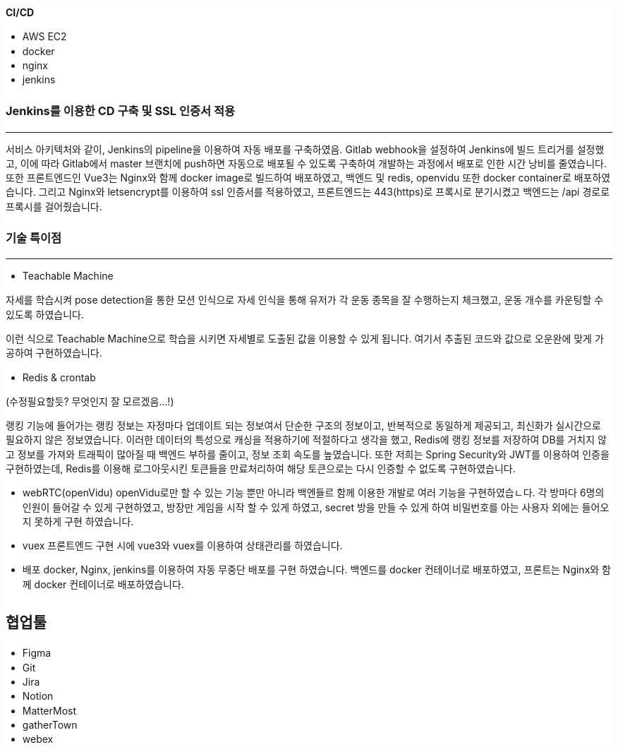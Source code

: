 **CI/CD**
- AWS EC2
- docker
- nginx
- jenkins

### Jenkins를 이용한 CD 구축 및 SSL 인증서 적용

---

서비스 아키텍처와 같이, Jenkins의 pipeline을 이용하여 자동 배포를 구축하였음.
Gitlab webhook을 설정하여 Jenkins에 빌드 트리거를 설정했고, 이에 따라 Gitlab에서 master 브랜치에 push하면 자동으로 배포될 수 있도록 구축하여 개발하는 과정에서 배포로 인한 시간 낭비를 줄였습니다.
또한 프론트엔드인 Vue3는 Nginx와 함께 docker image로 빌드하여 배포하였고, 백엔드 및 redis, openvidu 또한 docker container로 배포하였습니다. 그리고 Nginx와 letsencrypt를 이용하여 ssl 인증서를 적용하였고, 프론트엔드는 443(https)로 프록시로 분기시켰고 백엔드는 /api 경로로 프록시를 걸어줬습니다.

### 기술 특이점

---

- Teachable Machine

자세를 학습시켜 pose detection을 통한 모션 인식으로 자세 인식을 통해 유저가 각 운동 종목을 잘 수행하는지 체크했고, 운동 개수를 카운팅할 수 있도록 하였습니다. 

이런 식으로 Teachable Machine으로 학습을 시키면 자세별로 도출된 값을 이용할 수 있게 됩니다. 여기서 추출된 코드와 값으로 오운완에 맞게 가공하여 구현하였습니다.

- Redis & crontab

(수정필요할듯? 무엇인지 잘 모르겠음...!)

랭킹 기능에 들어가는 랭킹 정보는 자정마다 업데이트 되는 정보여서 단순한 구조의 정보이고, 반복적으로 동일하게 제공되고, 최신화가 실시간으로 필요하지 않은 정보였습니다. 이러한 데이터의 특성으로 캐싱을 적용하기에 적절하다고 생각을 했고, Redis에 랭킹 정보를 저장하여 DB를 거치지 않고 정보를 가져와 트래픽이 많아질 때 백엔드 부하를 줄이고, 정보 조회 속도를 높였습니다. 또한 저희는 Spring Security와 JWT를 이용하여 인증을 구현하였는데, Redis를 이용해 로그아웃시킨 토큰들을 만료처리하여 해당 토큰으로는 다시 인증할 수 없도록 구현하였습니다.


- webRTC(openVidu)
openVidu로만 할 수 있는 기능 뿐만 아니라 백엔들르 함께 이용한 개발로 여러 기능을 구현하였습ㄴ다.
각 방마다 6명의 인원이 들어갈 수 있게 구현하였고, 방장만 게임을 시작 할 수 있게 하였고, secret 방을 만들 수 있게 하여 비밀번호를 아는 사용자 외에는 들어오지 못하게 구현 하였습니다. 

- vuex 
프론트엔드 구현 시에 vue3와 vuex를 이용하여 상태관리를 하였습니다.

- 배포
docker, Nginx, jenkins를 이용하여 자동 무중단 배포를 구현 하였습니다.
백엔드를 docker 컨테이너로 배포하였고, 프론트는 Nginx와 함께 docker 컨테이너로 배포하였습니다.

## 협업툴

- Figma
- Git
- Jira
- Notion
- MatterMost
- gatherTown
- webex
